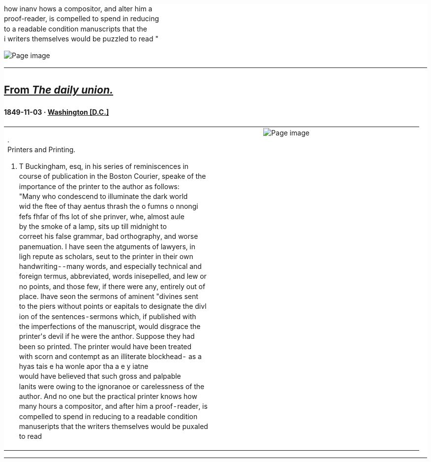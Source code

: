 how inanv hows a compositor, and alter him a  
proof-reader, is compelled to spend in reducing  
to a readable condition manuscripts that the  
i writers themselves would be puzzled to read &quot;
</td><td style="width: 50%; max-height: 75%; margin: auto; display: block;">
<img alt="Page image" src="https://tile.loc.gov/image-services/iiif/service:ndnp:vi:batch_vi_crawdads_ver01:data:sn85025007:0041421583A:1849110201:0196/pct:31.076539,48.122049,13.099011,16.284969/!600,600/0/default.jpg"/>
</td>
</tr></table>

---

## [From _The daily union._](https://www.loc.gov/resource/sn82003410/1849-11-03/ed-1/?sp=3)

#### 1849-11-03 &middot; [Washington [D.C.]](http://dbpedia.org/resource/Washington%2C_D.C.)

<table style="width: 100%;"><tr><td style="width: 50%">

.  
Printers and Printing.  
1. T Buckingham, esq, in his series of reminiscences in  
course of publication in the Boston Courier, speake of the  
importance of the printer to the author as follows:  
&quot;Many who condescend to illuminate the dark world  
wid the ftee of thay aentus thrash the o fumns o nnongi  
fefs fhfar of fhs lot of she prinver, whe, almost aule  
by the smoke of a lamp, sits up till midnight to  
correet his false grammar, bad orthography, and worse  
panemuation. I have seen the atguments of lawyers, in  
ligh repute as scholars, seut to the printer in their own  
handwriting--many words, and especially technical and  
foreign termus, abbreviated, words inisepelled, and lew or  
no points, and those few, if there were any, entirely out of  
place. Ihave seon the sermons of aminent &quot;divines sent  
to the piers without points or eapitals to designate the divl  
ion of the sentences-sermons which, if published with  
the imperfections of the manuscript, would disgrace the  
printer&#x27;s devil if he were the anthor. Suppose they had  
been so printed. The printer would have been treated  
with scorn and contempt as an illiterate blockhead- as a  
hyas tais e ha  wonle apor tha a e y iatne  
would have believed that such gross and palpable  
lanits were owing to the ignoranoe or carelessness of the  
author. And no one but the practical printer knows how  
many hours a compositor, and after him a proof-reader, is  
compelled to spend in reducing to a readable condition  
manuseripts that the writers themselves would be puxaled  
to read
</td><td style="width: 50%; max-height: 75%; margin: auto; display: block;">
<img alt="Page image" src="https://tile.loc.gov/image-services/iiif/service:ndnp:dlc:batch_dlc_elf_ver03:data:sn82003410:00415661174:1849110301:0430/pct:0.769357,57.297480,16.249250,12.290715/!600,600/0/default.jpg"/>
</td>
</tr></table>

---